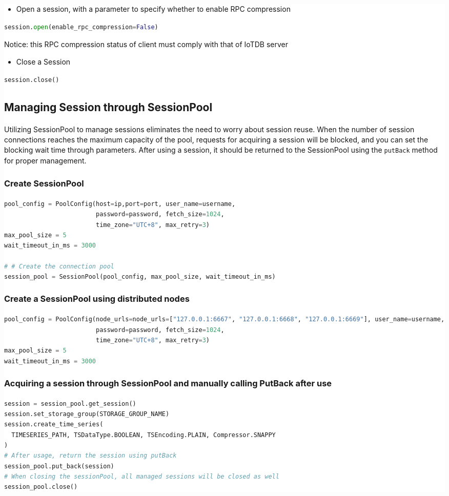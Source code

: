 - Open a session, with a parameter to specify whether to enable RPC compression

```python
session.open(enable_rpc_compression=False)
```

Notice: this RPC compression status of client must comply with that of IoTDB server

- Close a Session

```python
session.close()
```

## Managing Session through SessionPool

Utilizing SessionPool to manage sessions eliminates the need to worry about session reuse. When the number of session connections reaches the maximum capacity of the pool, requests for acquiring a session will be blocked, and you can set the blocking wait time through parameters. After using a session, it should be returned to the SessionPool using the `putBack` method for proper management.

### Create SessionPool

```python
pool_config = PoolConfig(host=ip,port=port, user_name=username,
                         password=password, fetch_size=1024,
                         time_zone="UTC+8", max_retry=3)
max_pool_size = 5
wait_timeout_in_ms = 3000

# # Create the connection pool
session_pool = SessionPool(pool_config, max_pool_size, wait_timeout_in_ms)
```

### Create a SessionPool using distributed nodes

```python
pool_config = PoolConfig(node_urls=node_urls=["127.0.0.1:6667", "127.0.0.1:6668", "127.0.0.1:6669"], user_name=username,
                         password=password, fetch_size=1024,
                         time_zone="UTC+8", max_retry=3)
max_pool_size = 5
wait_timeout_in_ms = 3000
```

### Acquiring a session through SessionPool and manually calling PutBack after use

```python
session = session_pool.get_session()
session.set_storage_group(STORAGE_GROUP_NAME)
session.create_time_series(
  TIMESERIES_PATH, TSDataType.BOOLEAN, TSEncoding.PLAIN, Compressor.SNAPPY
)
# After usage, return the session using putBack
session_pool.put_back(session)
# When closing the sessionPool, all managed sessions will be closed as well
session_pool.close()
```
